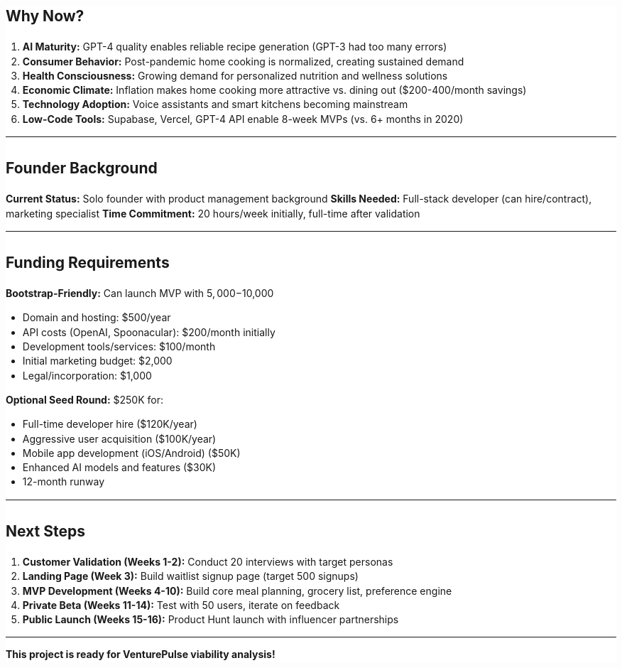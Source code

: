 
## Why Now?

1. **AI Maturity:** GPT-4 quality enables reliable recipe generation (GPT-3 had too many errors)
2. **Consumer Behavior:** Post-pandemic home cooking is normalized, creating sustained demand
3. **Health Consciousness:** Growing demand for personalized nutrition and wellness solutions
4. **Economic Climate:** Inflation makes home cooking more attractive vs. dining out ($200-400/month savings)
5. **Technology Adoption:** Voice assistants and smart kitchens becoming mainstream
6. **Low-Code Tools:** Supabase, Vercel, GPT-4 API enable 8-week MVPs (vs. 6+ months in 2020)

---

## Founder Background

**Current Status:** Solo founder with product management background
**Skills Needed:** Full-stack developer (can hire/contract), marketing specialist
**Time Commitment:** 20 hours/week initially, full-time after validation

---

## Funding Requirements

**Bootstrap-Friendly:** Can launch MVP with $5,000-$10,000

- Domain and hosting: $500/year
- API costs (OpenAI, Spoonacular): $200/month initially
- Development tools/services: $100/month
- Initial marketing budget: $2,000
- Legal/incorporation: $1,000

**Optional Seed Round:** $250K for:
- Full-time developer hire ($120K/year)
- Aggressive user acquisition ($100K/year)
- Mobile app development (iOS/Android) ($50K)
- Enhanced AI models and features ($30K)
- 12-month runway

---

## Next Steps

1. **Customer Validation (Weeks 1-2):** Conduct 20 interviews with target personas
2. **Landing Page (Week 3):** Build waitlist signup page (target 500 signups)
3. **MVP Development (Weeks 4-10):** Build core meal planning, grocery list, preference engine
4. **Private Beta (Weeks 11-14):** Test with 50 users, iterate on feedback
5. **Public Launch (Weeks 15-16):** Product Hunt launch with influencer partnerships

---

**This project is ready for VenturePulse viability analysis!**
